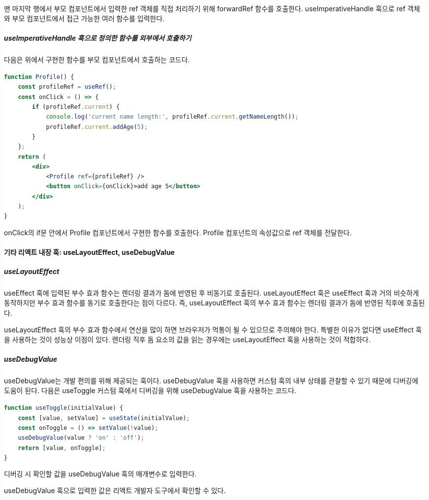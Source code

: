 맨 마지막 행에서 부모 컴포넌트에서 입력한 ref 객체를 직접 처리하기 위해 forwardRef 함수를 호출한다. useImperativeHandle 훅으로 ref 객체와 부모 컴포넌트에서 접근 가능한 여러 함수를 입력한다.

##### useImperativeHandle 훅으로 정의한 함수를 외부에서 호출하기

다음은 위에서 구현한 함수를 부모 컴포넌트에서 호출하는 코드다.

```jsx
function Profile() {
    const profileRef = useRef();
    const onClick = () => {
        if (profileRef.current) {
            console.log('current name length:', profileRef.current.getNameLength());
            profileRef.current.addAge(5);
        }
    };
    return (
    	<div>
        	<Profile ref={profileRef} />
            <button onClick={onClick}>add age 5</button>
        </div>
    );
}
```

onClick의 if문 안에서 Profile 컴포넌트에서 구현한 함수를 호출한다. Profile 컴포넌트의 속성값으로 ref 객체를 전달한다.

#### 기타 리액트 내장 훅: useLayoutEffect, useDebugValue

##### useLayoutEffect

useEffect 훅에 입력된 부수 효과 함수는 렌더링 결과가 돔에 반영된 후 비동기로 호출된다. useLayoutEffect 훅은 useEffect 훅과 거의 비슷하게 동작하지만 부수 효과 함수를 동기로 호출한다는 점이 다르다. 즉, useLayoutEffect 훅의 부수 효과 함수는 렌더링 결과가 돔에 반영된 직후에 호출된다. 

useLayoutEffect 훅의 부수 효과 함수에서 연산을 많이 하면 브라우저가 먹통이 될 수 있으므로 주의해야 한다. 특별한 이유가 없다면 useEffect 훅을 사용하는 것이 성능상 이점이 있다. 렌더링 직후 돔 요소의 값을 읽는 경우에는 useLayoutEffect 훅을 사용하는 것이 적합하다. 

##### useDebugValue

useDebugValue는 개발 편의를 위해 제공되는 훅이다. useDebugValue 훅을 사용하면 커스텀 훅의 내부 상태를 관찰할 수 있기 때문에  디버깅에 도움이 된다. 다음은 useToggle 커스텀 훅에서 디버깅을 위해 useDebugValue 훅을 사용하는 코드다.

```jsx
function useToggle(initialValue) {
    const [value, setValue] = useState(initialValue);
    const onToggle = () => setValue(!value);
    useDebugValue(value ? 'on' : 'off');
    return [value, onToggle];
}
```

디버깅 시 확인할 값을 useDebugValue 훅의 매개변수로 입력한다.

useDebugValue 훅으로 입력한 값은 리액트 개발자 도구에서 확인할 수 있다. 

